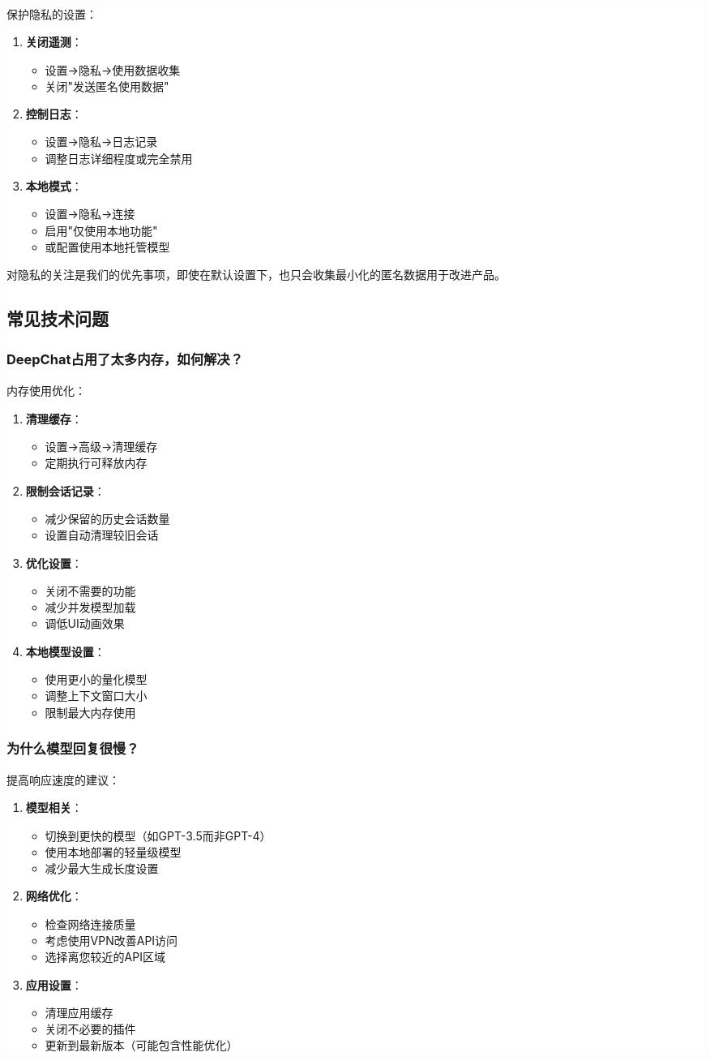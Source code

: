 保护隐私的设置：

1. **关闭遥测**：
   - 设置→隐私→使用数据收集
   - 关闭"发送匿名使用数据"

2. **控制日志**：
   - 设置→隐私→日志记录
   - 调整日志详细程度或完全禁用

3. **本地模式**：
   - 设置→隐私→连接
   - 启用"仅使用本地功能"
   - 或配置使用本地托管模型

对隐私的关注是我们的优先事项，即使在默认设置下，也只会收集最小化的匿名数据用于改进产品。

## 常见技术问题

### DeepChat占用了太多内存，如何解决？

内存使用优化：

1. **清理缓存**：
   - 设置→高级→清理缓存
   - 定期执行可释放内存

2. **限制会话记录**：
   - 减少保留的历史会话数量
   - 设置自动清理较旧会话

3. **优化设置**：
   - 关闭不需要的功能
   - 减少并发模型加载
   - 调低UI动画效果

4. **本地模型设置**：
   - 使用更小的量化模型
   - 调整上下文窗口大小
   - 限制最大内存使用

### 为什么模型回复很慢？

提高响应速度的建议：

1. **模型相关**：
   - 切换到更快的模型（如GPT-3.5而非GPT-4）
   - 使用本地部署的轻量级模型
   - 减少最大生成长度设置

2. **网络优化**：
   - 检查网络连接质量
   - 考虑使用VPN改善API访问
   - 选择离您较近的API区域

3. **应用设置**：
   - 清理应用缓存
   - 关闭不必要的插件
   - 更新到最新版本（可能包含性能优化）
